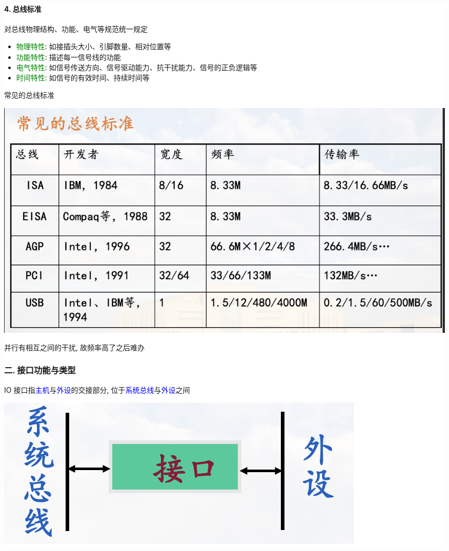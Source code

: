 #### 4. 总线标准

对总线物理结构、功能、电气等规范统一规定

* <font color="green">物理特性</font>: 如接插头大小、引脚数量、相对位置等
* <font color="green">功能特性</font>: 描述每一信号线的功能
* <font color="green">电气特性</font>: 如信号传送方向、信号驱动能力、抗干扰能力、信号的正负逻辑等
* <font color="green">时间特性</font>: 如信号的有效时间、持续时间等

常见的总线标准

![常见的总线标准](pics/%E6%A6%82%E8%BF%B0/%E5%B8%B8%E8%A7%81%E7%9A%84%E6%80%BB%E7%BA%BF%E6%A0%87%E5%87%86.png)

并行有相互之间的干扰, 故频率高了之后难办

### 二. 接口功能与类型

IO 接口指<font color=blue>主机</font>与<font color=blue>外设</font>的交接部分, 位于<font color=blue>系统总线</font>与<font color=blue>外设</font>之间

![接口](pics/%E6%A6%82%E8%BF%B0/%E6%8E%A5%E5%8F%A3.png)
